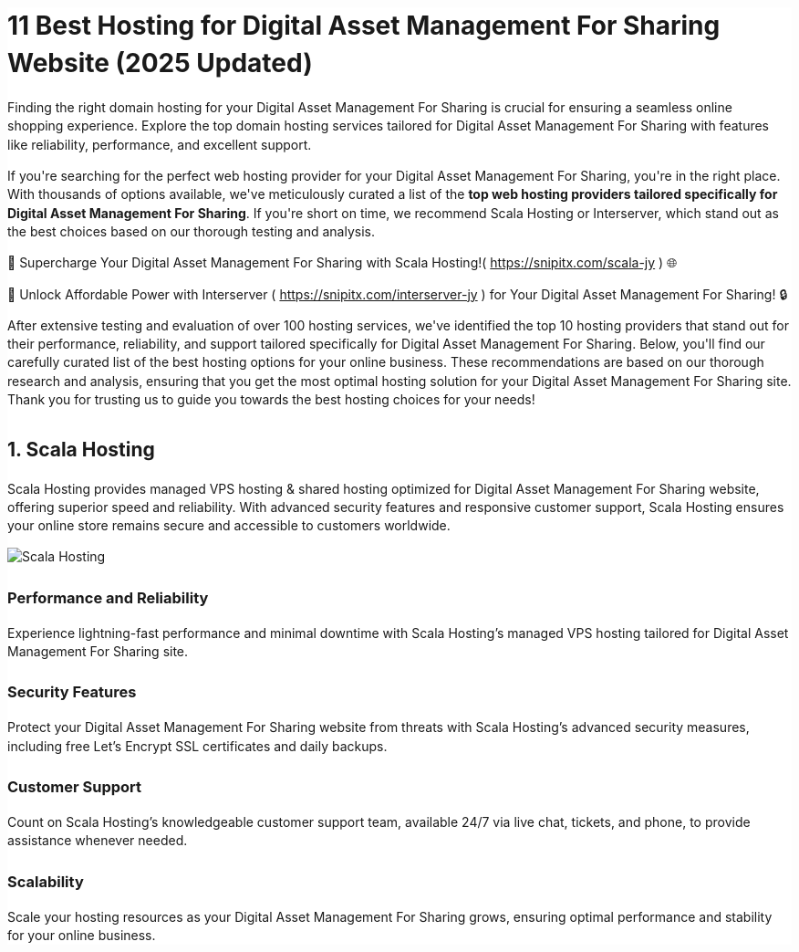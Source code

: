 # 11 Best Hosting for Digital Asset Management For Sharing Website (2025 Updated)

Finding the right domain hosting for your Digital Asset Management For Sharing is crucial for ensuring a seamless online shopping experience. Explore the top domain hosting services tailored for Digital Asset Management For Sharing with features like reliability, performance, and excellent support.

If you're searching for the perfect web hosting provider for your Digital Asset Management For Sharing, you're in the right place. With thousands of options available, we've meticulously curated a list of the **top web hosting providers tailored specifically for Digital Asset Management For Sharing**. If you're short on time, we recommend Scala Hosting or Interserver, which stand out as the best choices based on our thorough testing and analysis.

🚀 Supercharge Your Digital Asset Management For Sharing with Scala Hosting!( https://snipitx.com/scala-jy ) 🌐 

💸 Unlock Affordable Power with Interserver ( https://snipitx.com/interserver-jy ) for Your Digital Asset Management For Sharing! 🔒

After extensive testing and evaluation of over 100 hosting services, we've identified the top 10 hosting providers that stand out for their performance, reliability, and support tailored specifically for Digital Asset Management For Sharing. Below, you'll find our carefully curated list of the best hosting options for your online business. These recommendations are based on our thorough research and analysis, ensuring that you get the most optimal hosting solution for your Digital Asset Management For Sharing site. Thank you for trusting us to guide you towards the best hosting choices for your needs!

## 1. Scala Hosting

Scala Hosting provides managed VPS hosting & shared hosting optimized for Digital Asset Management For Sharing website, offering superior speed and reliability. With advanced security features and responsive customer support, Scala Hosting ensures your online store remains secure and accessible to customers worldwide.

![Scala Hosting](https://i.imgur.com/uJ5JIK3.png "Scala Web Hosting")

### Performance and Reliability
Experience lightning-fast performance and minimal downtime with Scala Hosting’s managed VPS hosting tailored for Digital Asset Management For Sharing site.

### Security Features
Protect your Digital Asset Management For Sharing website from threats with Scala Hosting’s advanced security measures, including free Let’s Encrypt SSL certificates and daily backups.

### Customer Support
Count on Scala Hosting’s knowledgeable customer support team, available 24/7 via live chat, tickets, and phone, to provide assistance whenever needed.

### Scalability
Scale your hosting resources as your Digital Asset Management For Sharing grows, ensuring optimal performance and stability for your online business.
